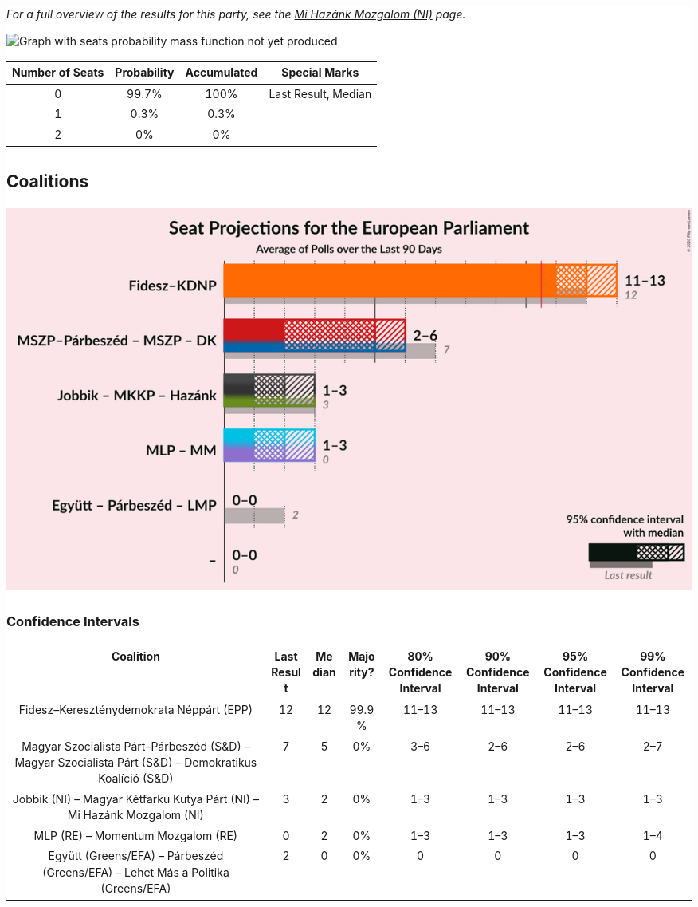 *For a full overview of the results for this party, see the [Mi Hazánk Mozgalom (NI)](party-mihazánkmozgalomni.html) page.*

![Graph with seats probability mass function not yet produced](average-2020-06-30-seats-pmf-mihazánkmozgalomni.png "Seats Probability Mass Function")

| Number of Seats | Probability | Accumulated | Special Marks |
|:---------------:|:-----------:|:-----------:|:-------------:|
| 0 | 99.7% | 100% | Last Result, Median |
| 1 | 0.3% | 0.3% |  |
| 2 | 0% | 0% |  |


## Coalitions

![Graph with coalitions seats not yet produced](average-2020-06-30-coalitions-seats.png "Coalitions Seats")

### Confidence Intervals

| Coalition | Last Result | Median | Majority? | 80% Confidence Interval | 90% Confidence Interval | 95% Confidence Interval | 99% Confidence Interval |
|:---------:|:-----------:|:------:|:---------:|:-----------------------:|:-----------------------:|:-----------------------:|:-----------------------:|
| Fidesz–Kereszténydemokrata Néppárt (EPP) | 12 | 12 | 99.9% | 11–13 | 11–13 | 11–13 | 11–13 |
| Magyar Szocialista Párt–Párbeszéd (S&D) – Magyar Szocialista Párt (S&D) – Demokratikus Koalíció (S&D) | 7 | 5 | 0% | 3–6 | 2–6 | 2–6 | 2–7 |
| Jobbik (NI) – Magyar Kétfarkú Kutya Párt (NI) – Mi Hazánk Mozgalom (NI) | 3 | 2 | 0% | 1–3 | 1–3 | 1–3 | 1–3 |
| MLP (RE) – Momentum Mozgalom (RE) | 0 | 2 | 0% | 1–3 | 1–3 | 1–3 | 1–4 |
| Együtt (Greens/EFA) – Párbeszéd (Greens/EFA) – Lehet Más a Politika (Greens/EFA) | 2 | 0 | 0% | 0 | 0 | 0 | 0 |
